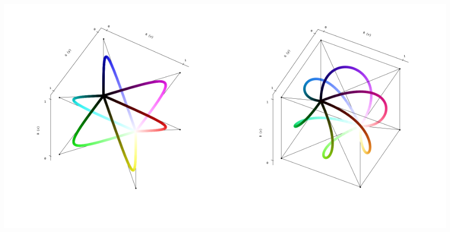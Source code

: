 <img src="figures/sequential_atomic_2.png" width="50%"><img src="figures/RGB_skew_atomic.png" width="50%">